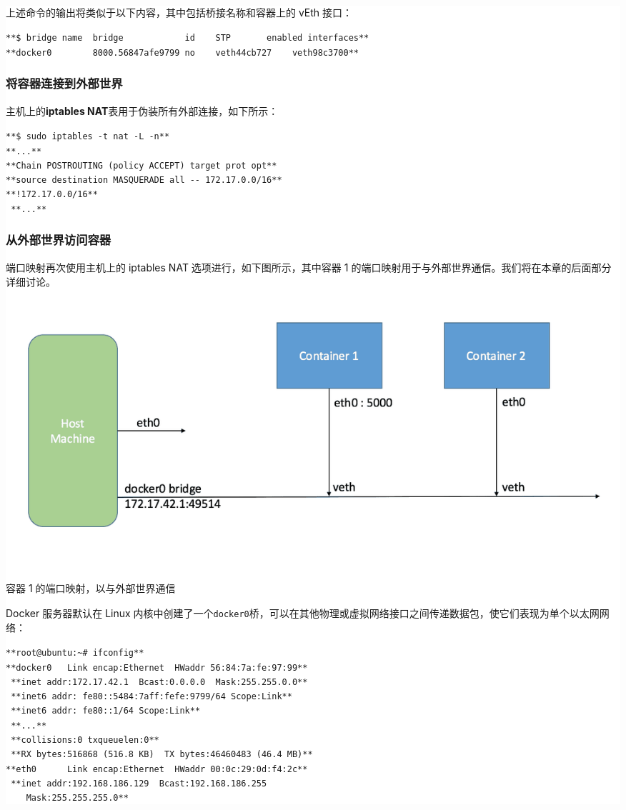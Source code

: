 上述命令的输出将类似于以下内容，其中包括桥接名称和容器上的 vEth 接口：

```
**$ bridge name  bridge            id    STP       enabled interfaces**
**docker0        8000.56847afe9799 no    veth44cb727    veth98c3700**

```

### 将容器连接到外部世界

主机上的**iptables NAT**表用于伪装所有外部连接，如下所示：

```
**$ sudo iptables -t nat -L -n** 
**...** 
**Chain POSTROUTING (policy ACCEPT) target prot opt**
**source destination MASQUERADE all -- 172.17.0.0/16**
**!172.17.0.0/16** 
 **...**

```

### 从外部世界访问容器

端口映射再次使用主机上的 iptables NAT 选项进行，如下图所示，其中容器 1 的端口映射用于与外部世界通信。我们将在本章的后面部分详细讨论。

![从外部世界访问容器](img/image_07_003.jpg)

容器 1 的端口映射，以与外部世界通信

Docker 服务器默认在 Linux 内核中创建了一个`docker0`桥，可以在其他物理或虚拟网络接口之间传递数据包，使它们表现为单个以太网网络：

```
**root@ubuntu:~# ifconfig**
**docker0   Link encap:Ethernet  HWaddr 56:84:7a:fe:97:99**
 **inet addr:172.17.42.1  Bcast:0.0.0.0  Mask:255.255.0.0**
 **inet6 addr: fe80::5484:7aff:fefe:9799/64 Scope:Link**
 **inet6 addr: fe80::1/64 Scope:Link**
 **...**
 **collisions:0 txqueuelen:0**
 **RX bytes:516868 (516.8 KB)  TX bytes:46460483 (46.4 MB)**
**eth0      Link encap:Ethernet  HWaddr 00:0c:29:0d:f4:2c**
 **inet addr:192.168.186.129  Bcast:192.168.186.255  
    Mask:255.255.255.0**

```
